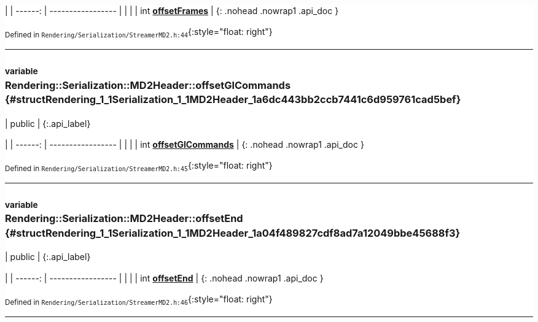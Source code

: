 |
| ------: | ----------------- |
|  |
| int **[offsetFrames](#structRendering_1_1Serialization_1_1MD2Header_1a41b9773f011e6ced430eca0a982f2690)**  |
{: .nohead .nowrap1 .api_doc }





<sub>Defined in `Rendering/Serialization/StreamerMD2.h:44`</sub>{:style="float: right"}

-------------------------------------------------------------------

### <small>variable</small><br/> Rendering::Serialization::MD2Header::offsetGlCommands {#structRendering_1_1Serialization_1_1MD2Header_1a6dc443bb2ccb7441c6d959761cad5bef}

| public |
{:.api_label}

|
| ------: | ----------------- |
|  |
| int **[offsetGlCommands](#structRendering_1_1Serialization_1_1MD2Header_1a6dc443bb2ccb7441c6d959761cad5bef)**  |
{: .nohead .nowrap1 .api_doc }





<sub>Defined in `Rendering/Serialization/StreamerMD2.h:45`</sub>{:style="float: right"}

-------------------------------------------------------------------

### <small>variable</small><br/> Rendering::Serialization::MD2Header::offsetEnd {#structRendering_1_1Serialization_1_1MD2Header_1a04f489827cdf8ad7a12049bbe45688f3}

| public |
{:.api_label}

|
| ------: | ----------------- |
|  |
| int **[offsetEnd](#structRendering_1_1Serialization_1_1MD2Header_1a04f489827cdf8ad7a12049bbe45688f3)**  |
{: .nohead .nowrap1 .api_doc }





<sub>Defined in `Rendering/Serialization/StreamerMD2.h:46`</sub>{:style="float: right"}

-------------------------------------------------------------------

